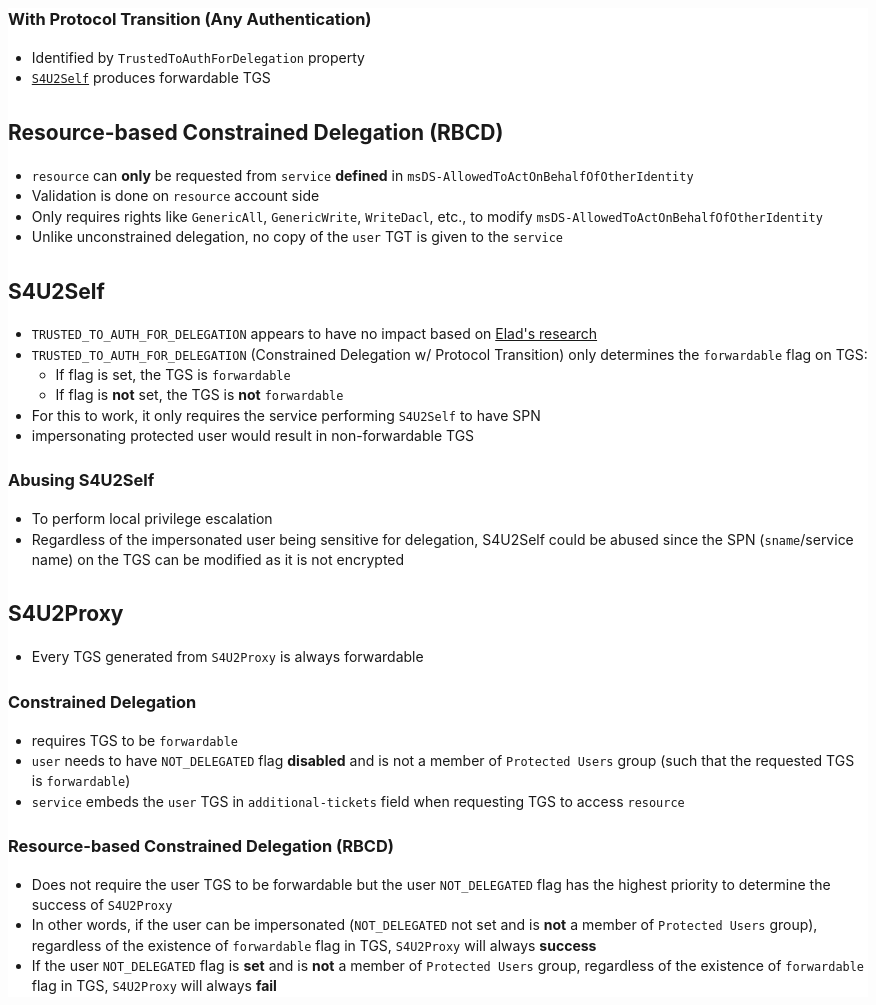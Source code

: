 ### With Protocol Transition (Any Authentication)

- Identified by `TrustedToAuthForDelegation` property
- [`S4U2Self`](#s4u2self) produces forwardable TGS

## Resource-based Constrained Delegation (RBCD)

- `resource` can **only** be requested from `service` **defined** in `msDS-AllowedToActOnBehalfOfOtherIdentity`
- Validation is done on `resource` account side
- Only requires rights like `GenericAll`, `GenericWrite`, `WriteDacl`, etc., to modify `msDS-AllowedToActOnBehalfOfOtherIdentity`
- Unlike unconstrained delegation, no copy of the `user` TGT is given to the `service`

## S4U2Self

- `TRUSTED_TO_AUTH_FOR_DELEGATION` appears to have no impact based on [Elad's research](https://eladshamir.com/2019/01/28/Wagging-the-Dog.html#serendipity)
- `TRUSTED_TO_AUTH_FOR_DELEGATION` (Constrained Delegation w/ Protocol Transition) only determines the `forwardable` flag on TGS:
    - If flag is set, the TGS is `forwardable`
    - If flag is **not** set, the TGS is **not** `forwardable`
- For this to work, it only requires the service performing `S4U2Self` to have SPN
- impersonating protected user would result in non-forwardable TGS

### Abusing S4U2Self

- To perform local privilege escalation
- Regardless of the impersonated user being sensitive for delegation, S4U2Self could be abused since the SPN (`sname`/service name) on the TGS can be modified as it is not encrypted


## S4U2Proxy

- Every TGS generated from `S4U2Proxy` is always forwardable

### Constrained Delegation

- requires TGS to be `forwardable`
- `user` needs to have `NOT_DELEGATED` flag **disabled** and is not a member of `Protected Users` group (such that the requested TGS is `forwardable`)
- `service` embeds the `user` TGS in `additional-tickets` field when requesting TGS to access `resource`

### Resource-based Constrained Delegation (RBCD)

- Does not require the user TGS to be forwardable but the user `NOT_DELEGATED` flag has the highest priority to determine the success of `S4U2Proxy`
- In other words, if the user can be impersonated (`NOT_DELEGATED` not set and is **not** a member of `Protected Users` group), regardless of the existence of `forwardable` flag in TGS, `S4U2Proxy` will always **success**
- If the user `NOT_DELEGATED` flag is **set** and is **not** a member of `Protected Users` group, regardless of the existence of `forwardable` flag in TGS, `S4U2Proxy` will always **fail**

